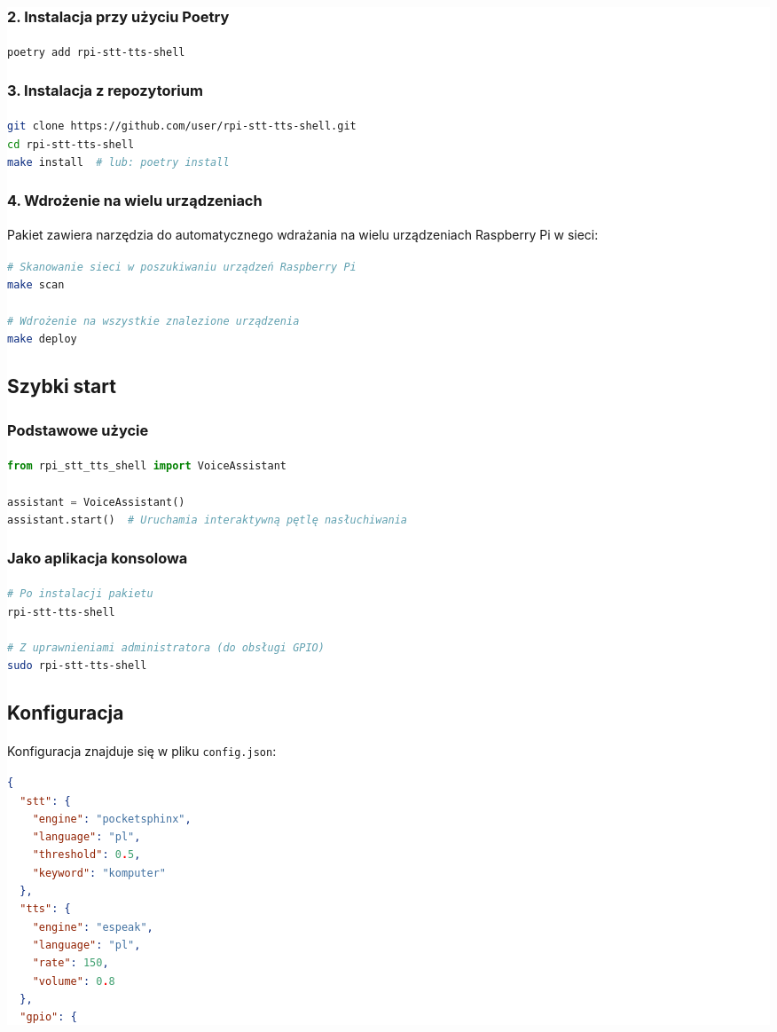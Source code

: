### 2. Instalacja przy użyciu Poetry

```bash
poetry add rpi-stt-tts-shell
```

### 3. Instalacja z repozytorium

```bash
git clone https://github.com/user/rpi-stt-tts-shell.git
cd rpi-stt-tts-shell
make install  # lub: poetry install
```

### 4. Wdrożenie na wielu urządzeniach

Pakiet zawiera narzędzia do automatycznego wdrażania na wielu urządzeniach Raspberry Pi w sieci:

```bash
# Skanowanie sieci w poszukiwaniu urządzeń Raspberry Pi
make scan

# Wdrożenie na wszystkie znalezione urządzenia
make deploy
```

## Szybki start

### Podstawowe użycie

```python
from rpi_stt_tts_shell import VoiceAssistant

assistant = VoiceAssistant()
assistant.start()  # Uruchamia interaktywną pętlę nasłuchiwania
```

### Jako aplikacja konsolowa

```bash
# Po instalacji pakietu
rpi-stt-tts-shell

# Z uprawnieniami administratora (do obsługi GPIO)
sudo rpi-stt-tts-shell
```

## Konfiguracja 

Konfiguracja znajduje się w pliku `config.json`:

```json
{
  "stt": {
    "engine": "pocketsphinx",
    "language": "pl",
    "threshold": 0.5,
    "keyword": "komputer"
  },
  "tts": {
    "engine": "espeak",
    "language": "pl",
    "rate": 150,
    "volume": 0.8
  },
  "gpio": {
```